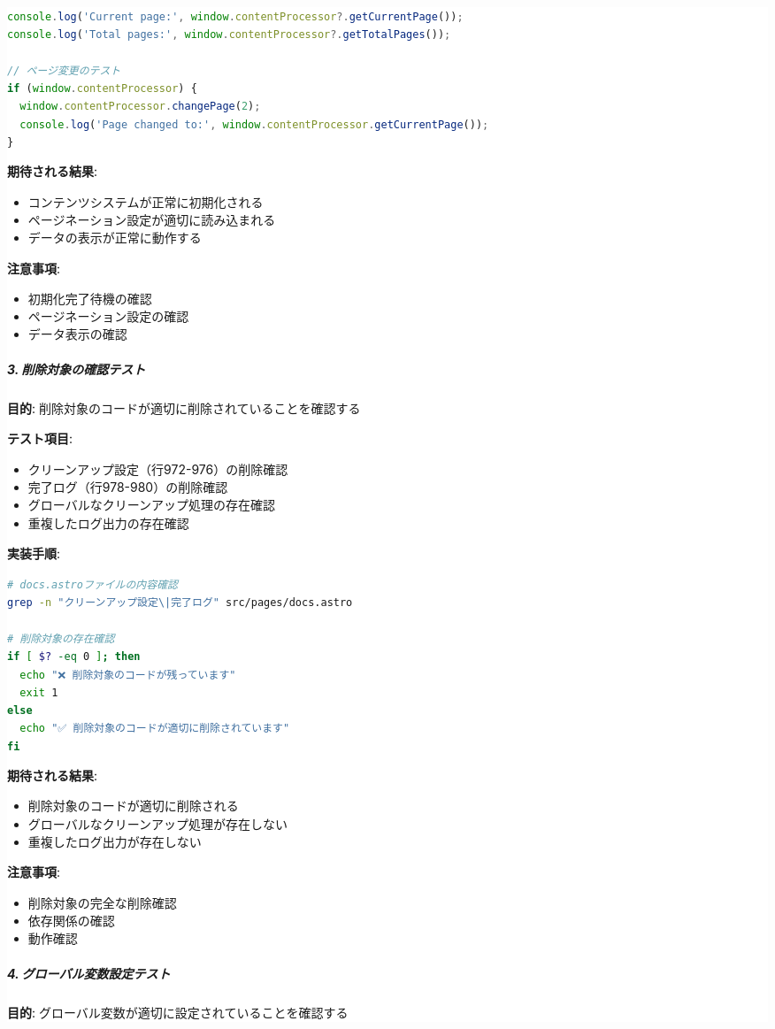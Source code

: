 ```javascript
console.log('Current page:', window.contentProcessor?.getCurrentPage());
console.log('Total pages:', window.contentProcessor?.getTotalPages());

// ページ変更のテスト
if (window.contentProcessor) {
  window.contentProcessor.changePage(2);
  console.log('Page changed to:', window.contentProcessor.getCurrentPage());
}
```

**期待される結果**:
- コンテンツシステムが正常に初期化される
- ページネーション設定が適切に読み込まれる
- データの表示が正常に動作する

**注意事項**:
- 初期化完了待機の確認
- ページネーション設定の確認
- データ表示の確認

##### 3. 削除対象の確認テスト
**目的**: 削除対象のコードが適切に削除されていることを確認する

**テスト項目**:
- クリーンアップ設定（行972-976）の削除確認
- 完了ログ（行978-980）の削除確認
- グローバルなクリーンアップ処理の存在確認
- 重複したログ出力の存在確認

**実装手順**:
```bash
# docs.astroファイルの内容確認
grep -n "クリーンアップ設定\|完了ログ" src/pages/docs.astro

# 削除対象の存在確認
if [ $? -eq 0 ]; then
  echo "❌ 削除対象のコードが残っています"
  exit 1
else
  echo "✅ 削除対象のコードが適切に削除されています"
fi
```

**期待される結果**:
- 削除対象のコードが適切に削除される
- グローバルなクリーンアップ処理が存在しない
- 重複したログ出力が存在しない

**注意事項**:
- 削除対象の完全な削除確認
- 依存関係の確認
- 動作確認

##### 4. グローバル変数設定テスト
**目的**: グローバル変数が適切に設定されていることを確認する
